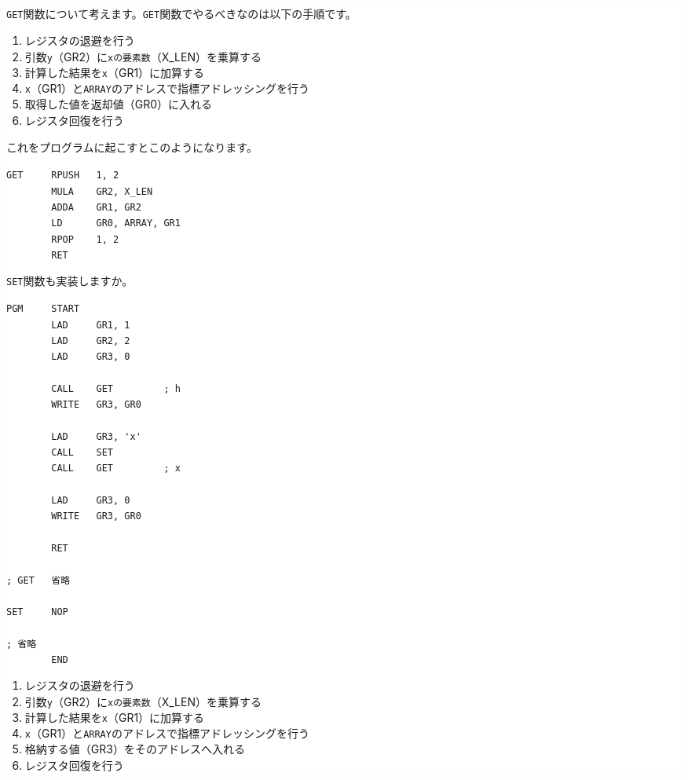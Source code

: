 `GET`関数について考えます。`GET`関数でやるべきなのは以下の手順です。

1. レジスタの退避を行う
2. 引数`y`（GR2）に`xの要素数`（X_LEN）を乗算する
3. 計算した結果を`x`（GR1）に加算する
4. `x`（GR1）と`ARRAY`のアドレスで指標アドレッシングを行う
5. 取得した値を返却値（GR0）に入れる
6. レジスタ回復を行う

これをプログラムに起こすとこのようになります。

```
GET     RPUSH   1, 2
        MULA    GR2, X_LEN
        ADDA    GR1, GR2
        LD      GR0, ARRAY, GR1
        RPOP    1, 2
        RET
```

`SET`関数も実装しますか。

```
PGM     START
        LAD     GR1, 1
        LAD     GR2, 2
        LAD     GR3, 0
        
        CALL    GET         ; h
        WRITE   GR3, GR0
        
        LAD     GR3, 'x'
        CALL    SET
        CALL    GET         ; x
        
        LAD     GR3, 0
        WRITE   GR3, GR0
        
        RET
        
; GET   省略
        
SET     NOP
        
; 省略
        END
```

1. レジスタの退避を行う
2. 引数`y`（GR2）に`xの要素数`（X_LEN）を乗算する
3. 計算した結果を`x`（GR1）に加算する
4. `x`（GR1）と`ARRAY`のアドレスで指標アドレッシングを行う
5. 格納する値（GR3）をそのアドレスへ入れる
6. レジスタ回復を行う
